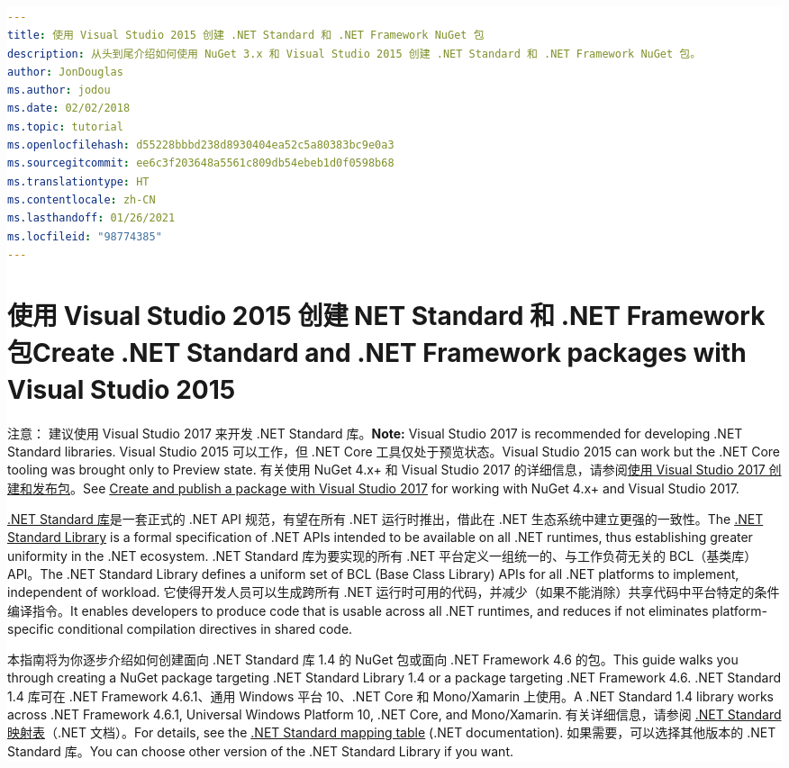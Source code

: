 ```yaml
---
title: 使用 Visual Studio 2015 创建 .NET Standard 和 .NET Framework NuGet 包
description: 从头到尾介绍如何使用 NuGet 3.x 和 Visual Studio 2015 创建 .NET Standard 和 .NET Framework NuGet 包。
author: JonDouglas
ms.author: jodou
ms.date: 02/02/2018
ms.topic: tutorial
ms.openlocfilehash: d55228bbbd238d8930404ea52c5a80383bc9e0a3
ms.sourcegitcommit: ee6c3f203648a5561c809db54ebeb1d0f0598b68
ms.translationtype: HT
ms.contentlocale: zh-CN
ms.lasthandoff: 01/26/2021
ms.locfileid: "98774385"
---
```

# <a name="create-net-standard-and-net-framework-packages-with-visual-studio-2015"></a><span data-ttu-id="ee740-103">使用 Visual Studio 2015 创建 NET Standard 和 .NET Framework 包</span><span class="sxs-lookup"><span data-stu-id="ee740-103">Create .NET Standard and .NET Framework packages with Visual Studio 2015</span></span>

<span data-ttu-id="ee740-104">注意：  建议使用 Visual Studio 2017 来开发 .NET Standard 库。</span><span class="sxs-lookup"><span data-stu-id="ee740-104">**Note:** Visual Studio 2017 is recommended for developing .NET Standard libraries.</span></span> <span data-ttu-id="ee740-105">Visual Studio 2015 可以工作，但 .NET Core 工具仅处于预览状态。</span><span class="sxs-lookup"><span data-stu-id="ee740-105">Visual Studio 2015 can work but the .NET Core tooling was brought only to Preview state.</span></span> <span data-ttu-id="ee740-106">有关使用 NuGet 4.x+ 和 Visual Studio 2017 的详细信息，请参阅[使用 Visual Studio 2017 创建和发布包](../quickstart/create-and-publish-a-package-using-visual-studio.md)。</span><span class="sxs-lookup"><span data-stu-id="ee740-106">See [Create and publish a package with Visual Studio 2017](../quickstart/create-and-publish-a-package-using-visual-studio.md) for working with NuGet 4.x+ and Visual Studio 2017.</span></span>

<span data-ttu-id="ee740-107">[.NET Standard 库](/dotnet/articles/standard/library)是一套正式的 .NET API 规范，有望在所有 .NET 运行时推出，借此在 .NET 生态系统中建立更强的一致性。</span><span class="sxs-lookup"><span data-stu-id="ee740-107">The [.NET Standard Library](/dotnet/articles/standard/library) is a formal specification of .NET APIs intended to be available on all .NET runtimes, thus establishing greater uniformity in the .NET ecosystem.</span></span> <span data-ttu-id="ee740-108">.NET Standard 库为要实现的所有 .NET 平台定义一组统一的、与工作负荷无关的 BCL（基类库）API。</span><span class="sxs-lookup"><span data-stu-id="ee740-108">The .NET Standard Library defines a uniform set of BCL (Base Class Library) APIs for all .NET platforms to implement, independent of workload.</span></span> <span data-ttu-id="ee740-109">它使得开发人员可以生成跨所有 .NET 运行时可用的代码，并减少（如果不能消除）共享代码中平台特定的条件编译指令。</span><span class="sxs-lookup"><span data-stu-id="ee740-109">It enables developers to produce code that is usable across all .NET runtimes, and reduces if not eliminates platform-specific conditional compilation directives in shared code.</span></span>

<span data-ttu-id="ee740-110">本指南将为你逐步介绍如何创建面向 .NET Standard 库 1.4 的 NuGet 包或面向 .NET Framework 4.6 的包。</span><span class="sxs-lookup"><span data-stu-id="ee740-110">This guide walks you through creating a NuGet package targeting .NET Standard Library 1.4 or a package targeting .NET Framework 4.6.</span></span> <span data-ttu-id="ee740-111">.NET Standard 1.4 库可在 .NET Framework 4.6.1、通用 Windows 平台 10、.NET Core 和 Mono/Xamarin 上使用。</span><span class="sxs-lookup"><span data-stu-id="ee740-111">A .NET Standard 1.4 library works across .NET Framework 4.6.1, Universal Windows Platform 10, .NET Core, and Mono/Xamarin.</span></span> <span data-ttu-id="ee740-112">有关详细信息，请参阅 [.NET Standard 映射表](/dotnet/standard/net-standard#net-implementation-support)（.NET 文档）。</span><span class="sxs-lookup"><span data-stu-id="ee740-112">For details, see the [.NET Standard mapping table](/dotnet/standard/net-standard#net-implementation-support) (.NET documentation).</span></span> <span data-ttu-id="ee740-113">如果需要，可以选择其他版本的 .NET Standard 库。</span><span class="sxs-lookup"><span data-stu-id="ee740-113">You can choose other version of the .NET Standard Library if you want.</span></span>
